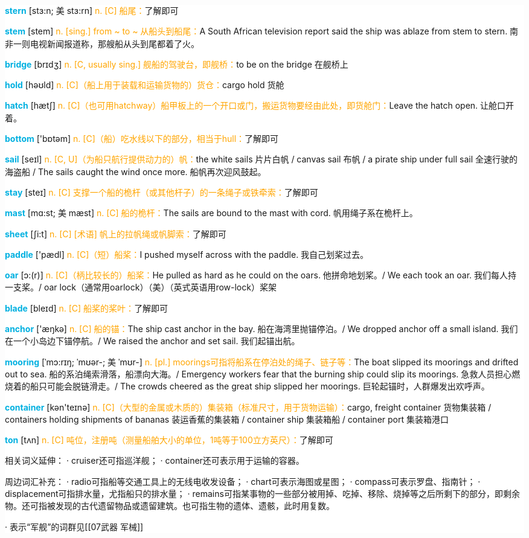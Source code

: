 <font color="sky blue">**stern**</font> [stɜ:n; 美 stɜ:rn]
<font color="orange">n. [C] 船尾：</font>了解即可       
           
<font color="sky blue">**stem**</font> [stem]
<font color="orange">n. [sing.] from ~ to ~ 从船头到船尾：</font>A South African television report said the ship was ablaze from stem to stern. 南非一则电视新闻报道称，那艘船从头到尾都着了火。

<font color="sky blue">**bridge**</font> [brɪdӡ] 
<font color="orange">n. [C, usually sing.] 舰船的驾驶台，即舰桥：</font>to be on the bridge 在舰桥上

<font color="sky blue">**hold**</font> [həʊld] 
<font color="orange">n. [C]（船上用于装载和运输货物的）货仓：</font>cargo hold 货舱

<font color="sky blue">**hatch**</font> [hætʃ] 
<font color="orange">n. [C]（也可用hatchway）船甲板上的一个开口或门，搬运货物要经由此处，即货舱门：</font>Leave the hatch open. 让舱口开着。

<font color="sky blue">**bottom**</font> ['bɒtəm] 
<font color="orange">n. [C]（船）吃水线以下的部分，相当于hull：</font>了解即可

<font color="sky blue">**sail**</font> [seɪl] 
<font color="orange">n. [C, U]（为船只航行提供动力的）帆：</font>the white sails 片片白帆 / canvas sail 布帆 / a pirate ship under full sail 全速行驶的海盗船 / The sails caught the wind once more. 船帆再次迎风鼓起。 

<font color="sky blue">**stay**</font> [steɪ] 
<font color="orange">n. [C] 支撑一个船的桅杆（或其他杆子）的一条绳子或铁牵索：</font>了解即可
           
<font color="sky blue">**mast**</font> [mɑ:st; 美 mæst]
<font color="orange">n. [C] 船的桅杆：</font>The sails are bound to the mast with cord. 帆用绳子系在桅杆上。

<font color="sky blue">**sheet**</font> [ʃi:t] 
<font color="orange">n. [C] [术语] 帆上的拉帆绳或帆脚索：</font>了解即可

<font color="sky blue">**paddle**</font> ['pædl] 
<font color="orange">n. [C]（短）船桨：</font>I pushed myself across with the paddle. 我自己划桨过去。
           
<font color="sky blue">**oar**</font> [ɔ:(r)]
<font color="orange">n. [C]（柄比较长的）船桨：</font>He pulled as hard as he could on the oars. 他拼命地划桨。/ We each took an oar. 我们每人持一支桨。/ oar lock（通常用oarlock）（美）（英式英语用row-lock）桨架

<font color="sky blue">**blade**</font> [bleɪd]
<font color="orange">n. [C] 船桨的桨叶：</font>了解即可

<font color="sky blue">**anchor**</font> ['æŋkə] 
<font color="orange">n. [C] 船的锚：</font>The ship cast anchor in the bay. 船在海湾里抛锚停泊。/ We dropped anchor off a small island. 我们在一个小岛边下锚停航。/ We raised the anchor and set sail. 我们起锚出航。
           
<font color="sky blue">**mooring**</font> [ˈmɔ:rɪŋ; ˈmʊər-; 美 ˈmʊr-]
<font color="orange">n. [pl.] moorings可指将船系在停泊处的绳子、链子等：</font>The boat slipped its moorings and drifted out to sea. 船的系泊绳索滑落，船漂向大海。/ Emergency workers fear that the burning ship could slip its moorings. 急救人员担心燃烧着的船只可能会脱链滑走。/ The crowds cheered as the great ship slipped her moorings. 巨轮起锚时，人群爆发出欢呼声。

<font color="sky blue">**container**</font> [kən'teɪnə] 
<font color="orange">n. [C]（大型的金属或木质的）集装箱（标准尺寸，用于货物运输）：</font>cargo, freight container 货物集装箱 / containers holding shipments of bananas 装运香蕉的集装箱 / container ship 集装箱船 / container port 集装箱港口

<font color="sky blue">**ton**</font> [tʌn] 
<font color="orange">n. [C] 吨位，注册吨（测量船舶大小的单位，1吨等于100立方英尺）：</font>了解即可
           
相关词义延伸：
· cruiser还可指巡洋舰；
· container还可表示用于运输的容器。

周边词汇补充：
· radio可指船等交通工具上的无线电收发设备；
· chart可表示海图或星图；
· compass可表示罗盘、指南针；
· displacement可指排水量，尤指船只的排水量；
· remains可指某事物的一些部分被用掉、吃掉、移除、烧掉等之后所剩下的部分，即剩余物。还可指被发现的古代遗留物品或遗留建筑。也可指生物的遗体、遗骸，此时用复数。

· 表示“军舰”的词群见[[07武器 军械]]
